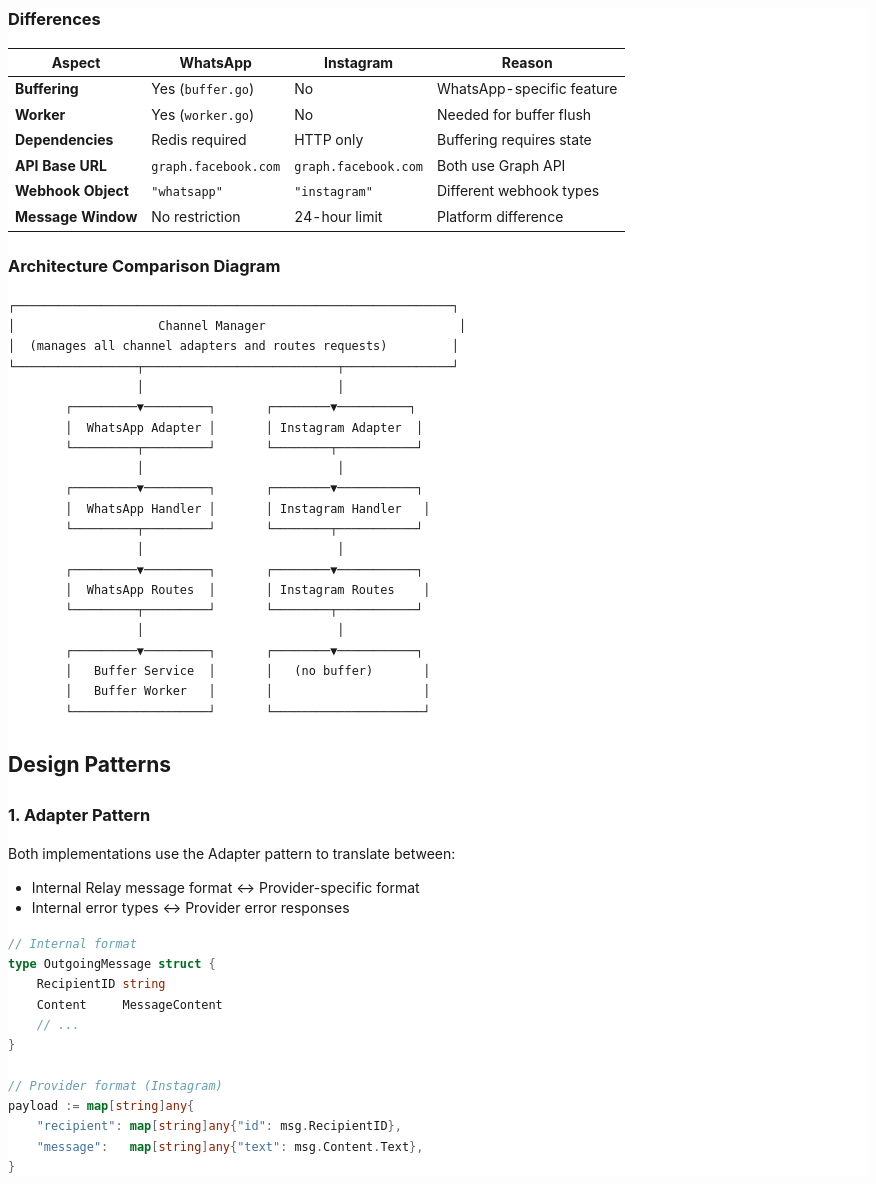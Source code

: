 ### Differences

| Aspect | WhatsApp | Instagram | Reason |
|--------|----------|-----------|--------|
| **Buffering** | Yes (`buffer.go`) | No | WhatsApp-specific feature |
| **Worker** | Yes (`worker.go`) | No | Needed for buffer flush |
| **Dependencies** | Redis required | HTTP only | Buffering requires state |
| **API Base URL** | `graph.facebook.com` | `graph.facebook.com` | Both use Graph API |
| **Webhook Object** | `"whatsapp"` | `"instagram"` | Different webhook types |
| **Message Window** | No restriction | 24-hour limit | Platform difference |

### Architecture Comparison Diagram

```
┌─────────────────────────────────────────────────────────────┐
│                    Channel Manager                           │
│  (manages all channel adapters and routes requests)         │
└─────────────────┬───────────────────────────┬───────────────┘
                  │                           │
        ┌─────────▼─────────┐       ┌────────▼──────────┐
        │  WhatsApp Adapter │       │ Instagram Adapter  │
        └─────────┬─────────┘       └────────┬───────────┘
                  │                           │
        ┌─────────▼─────────┐       ┌────────▼───────────┐
        │  WhatsApp Handler │       │ Instagram Handler   │
        └─────────┬─────────┘       └────────┬───────────┘
                  │                           │
        ┌─────────▼─────────┐       ┌────────▼───────────┐
        │  WhatsApp Routes  │       │ Instagram Routes    │
        └─────────┬─────────┘       └────────┬───────────┘
                  │                           │
        ┌─────────▼─────────┐       ┌────────▼───────────┐
        │   Buffer Service  │       │   (no buffer)       │
        │   Buffer Worker   │       │                     │
        └───────────────────┘       └─────────────────────┘
```

## Design Patterns

### 1. Adapter Pattern

Both implementations use the Adapter pattern to translate between:
- Internal Relay message format ↔ Provider-specific format
- Internal error types ↔ Provider error responses

```go
// Internal format
type OutgoingMessage struct {
    RecipientID string
    Content     MessageContent
    // ...
}

// Provider format (Instagram)
payload := map[string]any{
    "recipient": map[string]any{"id": msg.RecipientID},
    "message":   map[string]any{"text": msg.Content.Text},
}
```
